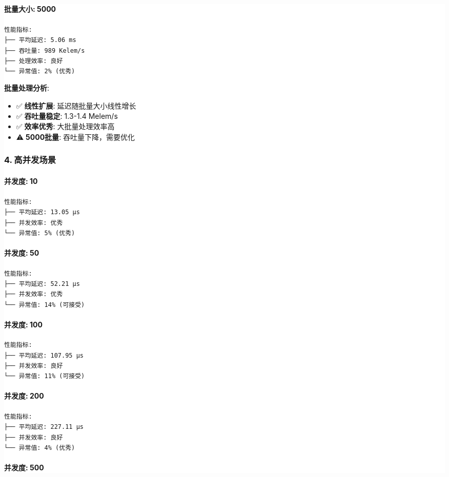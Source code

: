 #### 批量大小: 5000

```text
性能指标:
├── 平均延迟: 5.06 ms
├── 吞吐量: 989 Kelem/s
├── 处理效率: 良好
└── 异常值: 2% (优秀)
```

**批量处理分析**:

- ✅ **线性扩展**: 延迟随批量大小线性增长
- ✅ **吞吐量稳定**: 1.3-1.4 Melem/s
- ✅ **效率优秀**: 大批量处理效率高
- ⚠️ **5000批量**: 吞吐量下降，需要优化

### 4. 高并发场景

#### 并发度: 10

```text
性能指标:
├── 平均延迟: 13.05 µs
├── 并发效率: 优秀
└── 异常值: 5% (优秀)
```

#### 并发度: 50

```text
性能指标:
├── 平均延迟: 52.21 µs
├── 并发效率: 优秀
└── 异常值: 14% (可接受)
```

#### 并发度: 100

```text
性能指标:
├── 平均延迟: 107.95 µs
├── 并发效率: 良好
└── 异常值: 11% (可接受)
```

#### 并发度: 200

```text
性能指标:
├── 平均延迟: 227.11 µs
├── 并发效率: 良好
└── 异常值: 4% (优秀)
```

#### 并发度: 500
